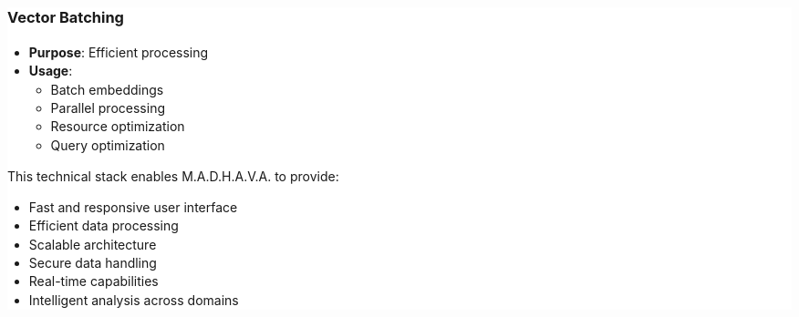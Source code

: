### Vector Batching
- **Purpose**: Efficient processing
- **Usage**:
  - Batch embeddings
  - Parallel processing
  - Resource optimization
  - Query optimization

This technical stack enables M.A.D.H.A.V.A. to provide:
- Fast and responsive user interface
- Efficient data processing
- Scalable architecture
- Secure data handling
- Real-time capabilities
- Intelligent analysis across domains 